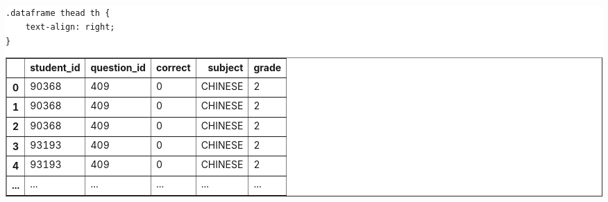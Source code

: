     .dataframe thead th {
        text-align: right;
    }
</style>
<table border="1" class="dataframe">
  <thead>
    <tr style="text-align: right;">
      <th></th>
      <th>student_id</th>
      <th>question_id</th>
      <th>correct</th>
      <th>subject</th>
      <th>grade</th>
    </tr>
  </thead>
  <tbody>
    <tr>
      <th>0</th>
      <td>90368</td>
      <td>409</td>
      <td>0</td>
      <td>CHINESE</td>
      <td>2</td>
    </tr>
    <tr>
      <th>1</th>
      <td>90368</td>
      <td>409</td>
      <td>0</td>
      <td>CHINESE</td>
      <td>2</td>
    </tr>
    <tr>
      <th>2</th>
      <td>90368</td>
      <td>409</td>
      <td>0</td>
      <td>CHINESE</td>
      <td>2</td>
    </tr>
    <tr>
      <th>3</th>
      <td>93193</td>
      <td>409</td>
      <td>0</td>
      <td>CHINESE</td>
      <td>2</td>
    </tr>
    <tr>
      <th>4</th>
      <td>93193</td>
      <td>409</td>
      <td>0</td>
      <td>CHINESE</td>
      <td>2</td>
    </tr>
    <tr>
      <th>...</th>
      <td>...</td>
      <td>...</td>
      <td>...</td>
      <td>...</td>
      <td>...</td>
    </tr>